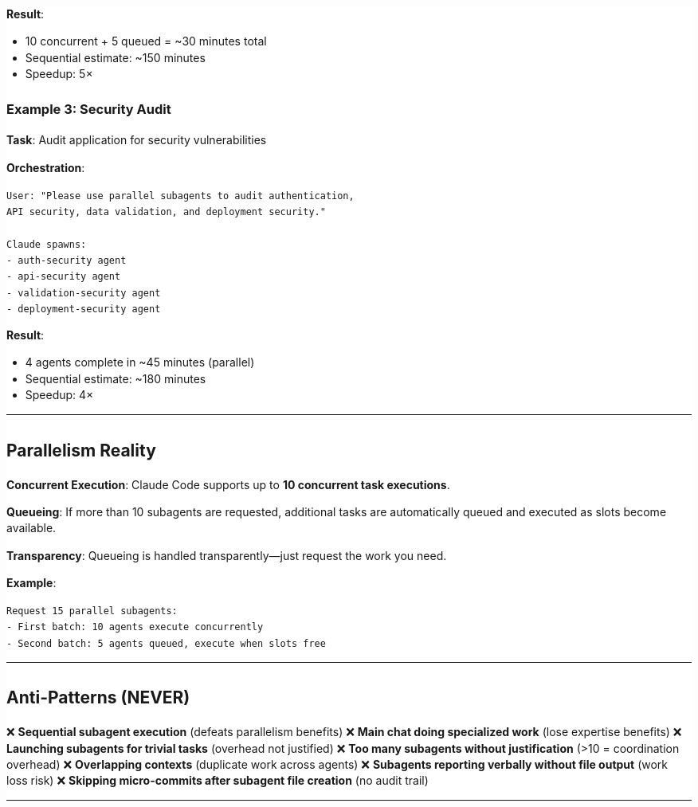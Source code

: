**Result**:
- 10 concurrent + 5 queued = ~30 minutes total
- Sequential estimate: ~150 minutes
- Speedup: 5×

### Example 3: Security Audit

**Task**: Audit application for security vulnerabilities

**Orchestration**:
```
User: "Please use parallel subagents to audit authentication,
API security, data validation, and deployment security."

Claude spawns:
- auth-security agent
- api-security agent
- validation-security agent
- deployment-security agent
```

**Result**:
- 4 agents complete in ~45 minutes (parallel)
- Sequential estimate: ~180 minutes
- Speedup: 4×

---

## Parallelism Reality

**Concurrent Execution**: Claude Code supports up to **10 concurrent task executions**.

**Queueing**: If more than 10 subagents are requested, additional tasks are automatically queued and executed as slots become available.

**Transparency**: Queueing is handled transparently—just request the work you need.

**Example**:
```
Request 15 parallel subagents:
- First batch: 10 agents execute concurrently
- Second batch: 5 agents queued, execute when slots free
```

---

## Anti-Patterns (NEVER)

❌ **Sequential subagent execution** (defeats parallelism benefits)
❌ **Main chat doing specialized work** (lose expertise benefits)
❌ **Launching subagents for trivial tasks** (overhead not justified)
❌ **Too many subagents without justification** (>10 = coordination overhead)
❌ **Overlapping contexts** (duplicate work across agents)
❌ **Subagents reporting verbally without file output** (work loss risk)
❌ **Skipping micro-commits after subagent file creation** (no audit trail)

---